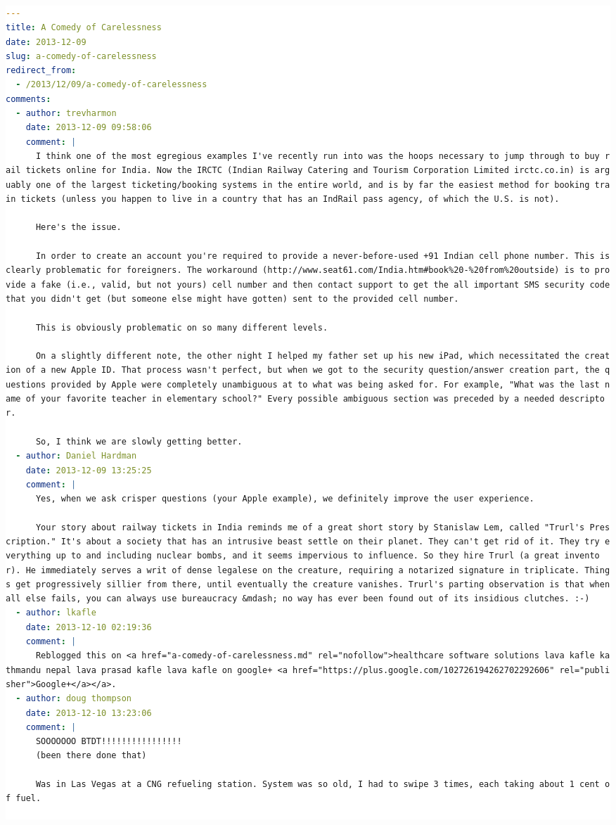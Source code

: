```yaml
---
title: A Comedy of Carelessness
date: 2013-12-09
slug: a-comedy-of-carelessness
redirect_from:
  - /2013/12/09/a-comedy-of-carelessness
comments:
  - author: trevharmon
    date: 2013-12-09 09:58:06
    comment: |
      I think one of the most egregious examples I've recently run into was the hoops necessary to jump through to buy rail tickets online for India. Now the IRCTC (Indian Railway Catering and Tourism Corporation Limited irctc.co.in) is arguably one of the largest ticketing/booking systems in the entire world, and is by far the easiest method for booking train tickets (unless you happen to live in a country that has an IndRail pass agency, of which the U.S. is not).
      
      Here's the issue.
      
      In order to create an account you're required to provide a never-before-used +91 Indian cell phone number. This is clearly problematic for foreigners. The workaround (http://www.seat61.com/India.htm#book%20-%20from%20outside) is to provide a fake (i.e., valid, but not yours) cell number and then contact support to get the all important SMS security code that you didn't get (but someone else might have gotten) sent to the provided cell number.
      
      This is obviously problematic on so many different levels.
      
      On a slightly different note, the other night I helped my father set up his new iPad, which necessitated the creation of a new Apple ID. That process wasn't perfect, but when we got to the security question/answer creation part, the questions provided by Apple were completely unambiguous at to what was being asked for. For example, "What was the last name of your favorite teacher in elementary school?" Every possible ambiguous section was preceded by a needed descriptor.
      
      So, I think we are slowly getting better.
  - author: Daniel Hardman
    date: 2013-12-09 13:25:25
    comment: |
      Yes, when we ask crisper questions (your Apple example), we definitely improve the user experience.
      
      Your story about railway tickets in India reminds me of a great short story by Stanislaw Lem, called "Trurl's Prescription." It's about a society that has an intrusive beast settle on their planet. They can't get rid of it. They try everything up to and including nuclear bombs, and it seems impervious to influence. So they hire Trurl (a great inventor). He immediately serves a writ of dense legalese on the creature, requiring a notarized signature in triplicate. Things get progressively sillier from there, until eventually the creature vanishes. Trurl's parting observation is that when all else fails, you can always use bureaucracy &mdash; no way has ever been found out of its insidious clutches. :-)
  - author: lkafle
    date: 2013-12-10 02:19:36
    comment: |
      Reblogged this on <a href="a-comedy-of-carelessness.md" rel="nofollow">healthcare software solutions lava kafle kathmandu nepal lava prasad kafle lava kafle on google+ <a href="https://plus.google.com/102726194262702292606" rel="publisher">Google+</a></a>.
  - author: doug thompson
    date: 2013-12-10 13:23:06
    comment: |
      SOOOOOOO BTDT!!!!!!!!!!!!!!!!
      (been there done that)
      
      Was in Las Vegas at a CNG refueling station. System was so old, I had to swipe 3 times, each taking about 1 cent of fuel.
      
```